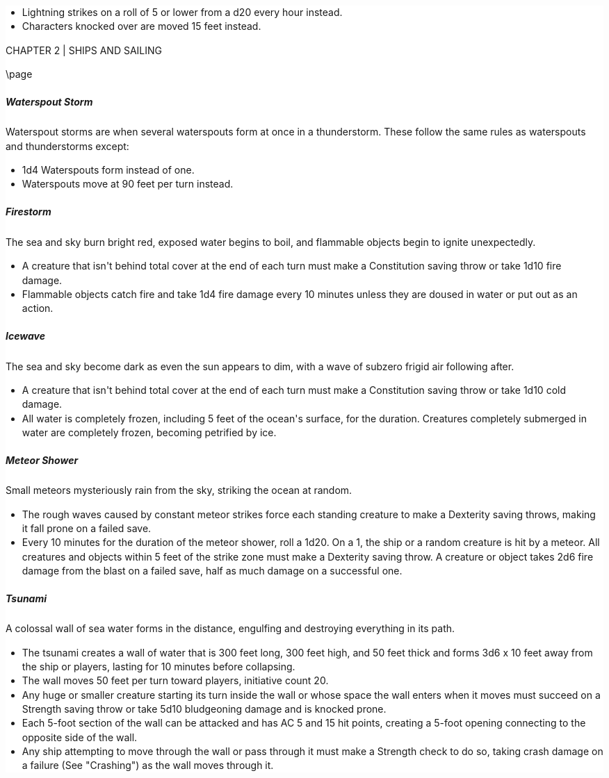 * Lightning strikes on a roll of 5 or lower from a d20 every hour instead.
* Characters knocked over are moved 15 feet instead.



CHAPTER 2 | SHIPS AND SAILING

\page

##### Waterspout Storm

Waterspout storms are when several waterspouts form at once in a thunderstorm. These follow the same rules as waterspouts and thunderstorms except:

* 1d4 Waterspouts form instead of one.
* Waterspouts move at 90 feet per turn instead.

##### Firestorm
The sea and sky burn bright red, exposed water begins to boil, and flammable objects begin to ignite unexpectedly.

* A creature that isn't behind total cover at the end of each turn must make a Constitution saving throw or take 1d10 fire damage.
* Flammable objects catch fire and take 1d4 fire damage every 10 minutes unless they are doused in water or put out as an action.

##### Icewave
The sea and sky become dark as even the sun appears to dim, with a wave of subzero frigid air following after.

* A creature that isn't behind total cover at the end of each turn must make a Constitution saving throw or take 1d10 cold damage.
* All water is completely frozen, including 5 feet of the ocean's surface, for the duration. Creatures completely submerged in water are completely frozen, becoming petrified by ice.

##### Meteor Shower
Small meteors mysteriously rain from the sky, striking the ocean at random.

* The rough waves caused by constant meteor strikes force each standing creature to make a Dexterity saving throws, making it fall prone on a failed save.
* Every 10 minutes for the duration of the meteor shower, roll a 1d20. On a 1, the ship or a random creature is hit by a meteor. All creatures and objects within 5 feet of the strike zone must make a Dexterity saving throw. A creature or object takes 2d6 fire damage from the blast on a failed save, half as much damage on a successful one.

##### Tsunami
A colossal wall of sea water forms in the distance, engulfing and destroying everything in its path.

* The tsunami creates a wall of water that is 300 feet long, 300 feet high, and 50 feet thick and forms 3d6 x 10 feet away from the ship or players, lasting for 10 minutes before collapsing.
* The wall moves 50 feet per turn toward players, initiative count 20. 
* Any huge or smaller creature starting its turn inside the wall or whose space the wall enters when it moves must succeed on a Strength saving throw or take 5d10 bludgeoning damage and is knocked prone.
* Each 5-foot section of the wall can be attacked and has AC 5 and 15 hit points, creating a 5-foot opening connecting to the opposite side of the wall.
* Any ship attempting to move through the wall or pass through it must make a Strength check to do so, taking crash damage on a failure (See "Crashing") as the wall moves through it.
